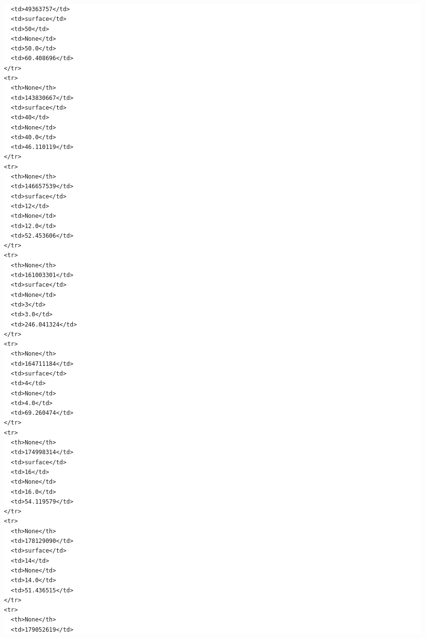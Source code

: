      <td>49363757</td>
      <td>surface</td>
      <td>50</td>
      <td>None</td>
      <td>50.0</td>
      <td>60.408696</td>
    </tr>
    <tr>
      <th>None</th>
      <td>143830667</td>
      <td>surface</td>
      <td>40</td>
      <td>None</td>
      <td>40.0</td>
      <td>46.110119</td>
    </tr>
    <tr>
      <th>None</th>
      <td>146657539</td>
      <td>surface</td>
      <td>12</td>
      <td>None</td>
      <td>12.0</td>
      <td>52.453606</td>
    </tr>
    <tr>
      <th>None</th>
      <td>161003301</td>
      <td>surface</td>
      <td>None</td>
      <td>3</td>
      <td>3.0</td>
      <td>246.041324</td>
    </tr>
    <tr>
      <th>None</th>
      <td>164711184</td>
      <td>surface</td>
      <td>4</td>
      <td>None</td>
      <td>4.0</td>
      <td>69.260474</td>
    </tr>
    <tr>
      <th>None</th>
      <td>174998314</td>
      <td>surface</td>
      <td>16</td>
      <td>None</td>
      <td>16.0</td>
      <td>54.119579</td>
    </tr>
    <tr>
      <th>None</th>
      <td>178129090</td>
      <td>surface</td>
      <td>14</td>
      <td>None</td>
      <td>14.0</td>
      <td>51.436515</td>
    </tr>
    <tr>
      <th>None</th>
      <td>179052619</td>
